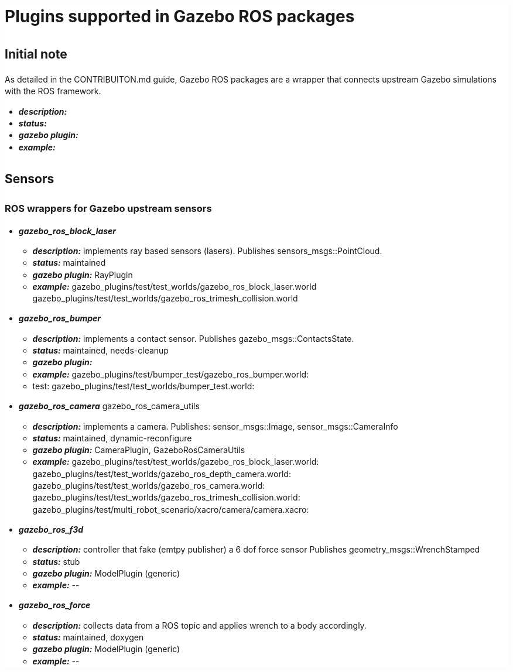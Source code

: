 # Plugins supported in Gazebo ROS packages

## Initial note

As detailed in the CONTRIBUITON.md guide, Gazebo ROS packages are a wrapper that
connects upstream Gazebo simulations with the ROS framework.
   - ***description:***
   - ***status:***
   - ***gazebo plugin:***
   - ***example:***

## Sensors

### ROS wrappers for Gazebo upstream sensors

 * ***gazebo_ros_block_laser***
   - ***description:*** implements ray based sensors (lasers). Publishes
     sensors_msgs::PointCloud.
   - ***status:*** maintained
   - ***gazebo plugin:*** RayPlugin
   - ***example:*** gazebo_plugins/test/test_worlds/gazebo_ros_block_laser.world
              gazebo_plugins/test/test_worlds/gazebo_ros_trimesh_collision.world

 * ***gazebo_ros_bumper***
   - ***description:***  implements a contact sensor. Publishes
     gazebo_msgs::ContactsState.
   - ***status:*** maintained, needs-cleanup
   - ***gazebo plugin:***
   - ***example:*** gazebo_plugins/test/bumper_test/gazebo_ros_bumper.world:
   - test: gazebo_plugins/test/test_worlds/bumper_test.world:

 * ***gazebo_ros_camera***
   gazebo_ros_camera_utils
   - ***description:*** implements a camera. Publishes: sensor_msgs::Image, sensor_msgs::CameraInfo
   - ***status:*** maintained, dynamic-reconfigure
   - ***gazebo plugin:*** CameraPlugin, GazeboRosCameraUtils
   - ***example:*** gazebo_plugins/test/test_worlds/gazebo_ros_block_laser.world:
              gazebo_plugins/test/test_worlds/gazebo_ros_depth_camera.world:
              gazebo_plugins/test/test_worlds/gazebo_ros_camera.world:
              gazebo_plugins/test/test_worlds/gazebo_ros_trimesh_collision.world:
              gazebo_plugins/test/multi_robot_scenario/xacro/camera/camera.xacro:

 * ***gazebo_ros_f3d***
   - ***description:*** controller that fake (emtpy publisher) a 6 dof force sensor
     Publishes geometry_msgs::WrenchStamped
   - ***status:*** stub
   - ***gazebo plugin:*** ModelPlugin (generic)
   - ***example:*** --

 * ***gazebo_ros_force***
   - ***description:*** collects data from a ROS topic and applies wrench to a body accordingly.
   - ***status:*** maintained, doxygen
   - ***gazebo plugin:*** ModelPlugin (generic)
   - ***example:*** --
